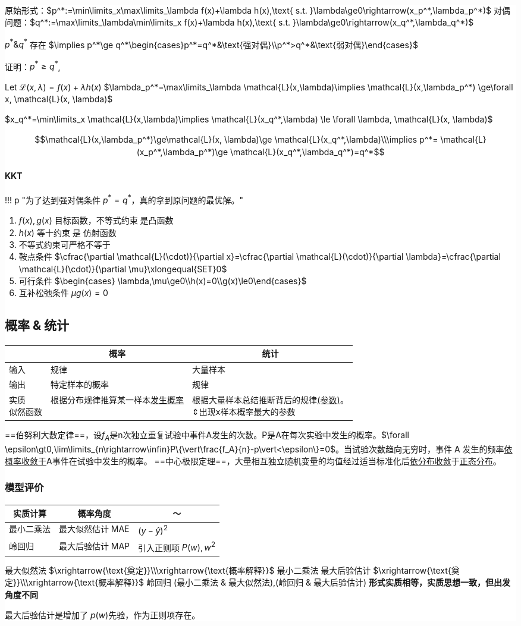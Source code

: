 原始形式：$p^*:=\min\limits_x\max\limits_\lambda f(x)+\lambda h(x),\text{ s.t. }\lambda\ge0\rightarrow(x_p^*,\lambda_p^*)$
对偶问题：$q^*:=\max\limits_\lambda\min\limits_x f(x)+\lambda h(x),\text{ s.t. }\lambda\ge0\rightarrow(x_q^*,\lambda_q^*)$

$p^* \& q^*$ 存在 $\implies p^*\ge q^*\begin{cases}p^*=q^*&\text{强对偶}\\p^*>q^*&\text{弱对偶}\end{cases}$

证明：$p^*\ge q^*$,

Let $\mathcal{L}(x, \lambda)= f(x)+\lambda h(x)$
$\lambda_p^*=\max\limits_\lambda \mathcal{L}(x,\lambda)\implies \mathcal{L}(x,\lambda_p^*) \ge\forall x, \mathcal{L}(x, \lambda)$

$x_q^*=\min\limits_x \mathcal{L}(x,\lambda)\implies \mathcal{L}(x_q^*,\lambda) \le \forall \lambda, \mathcal{L}(x, \lambda)$

$$\mathcal{L}(x,\lambda_p^*)\ge\mathcal{L}(x, \lambda)\ge \mathcal{L}(x_q^*,\lambda)\\\implies p^*= \mathcal{L}(x_p^*,\lambda_p^*)\ge \mathcal{L}(x_q^*,\lambda_q^*)=q^*$$

#### KKT

!!! p "为了达到强对偶条件 $p^*=q^*$，真的拿到原问题的最优解。"

1. $f(x), g(x)$ 目标函数，不等式约束 是凸函数
2. $h(x)$ 等十约束 是 仿射函数
3. 不等式约束可严格不等于
4. 鞍点条件 $\cfrac{\partial \mathcal{L}(\cdot)}{\partial x}=\cfrac{\partial \mathcal{L}(\cdot)}{\partial \lambda}=\cfrac{\partial \mathcal{L}(\cdot)}{\partial \mu}\xlongequal{SET}0$
5. 可行条件 $\begin{cases} \lambda,\mu\ge0\\h(x)=0\\g(x)\le0\end{cases}$
6. 互补松弛条件 $\mu g(x)=0$

## 概率 & 统计

||概率|统计
|--|--|--|
输入|规律|大量样本
输出|特定样本的概率|规律
实质<br>似然函数|根据分布规律推算某一样本<u>发生概率</u>|根据大量样本总结推断背后的规律<u>(参数)</u>。<br> $\Updownarrow$出现x样本概率最大的参数

==伯努利大数定律==，设$f_A$是n次独立重复试验中事件A发生的次数。P是A在每次实验中发生的概率。$\forall \epsilon\gt0,\lim\limits_{n\rightarrow\infin}P\{\vert\frac{f_A}{n}-p\vert<\epsilon\}=0$。当试验次数趋向无穷时，事件 A 发生的频率<u>依概率收敛于</u>A事件在试验中发生的概率。
==中心极限定理==，大量相互独立随机变量的均值经过适当标准化后<u>依分布收敛</u>于<u>正态分布</u>。

### 模型评价

|实质计算|概率角度|～
|--|--|--|
最小二乘法 |最大似然估计 MAE| $(y-\hat{y})^2$
岭回归 |最大后验估计 MAP|引入正则项 $P(w), w^2$

最大似然法 $\xrightarrow{\text{奠定}}\\\xrightarrow{\text{概率解释}}$ 最小二乘法
最大后验估计 $\xrightarrow{\text{奠定}}\\\xrightarrow{\text{概率解释}}$ 岭回归
(最小二乘法 & 最大似然法),(岭回归 & 最大后验估计) **形式实质相等，实质思想一致，但出发角度不同**

最大后验估计是增加了 $p(w)$先验，作为正则项存在。
